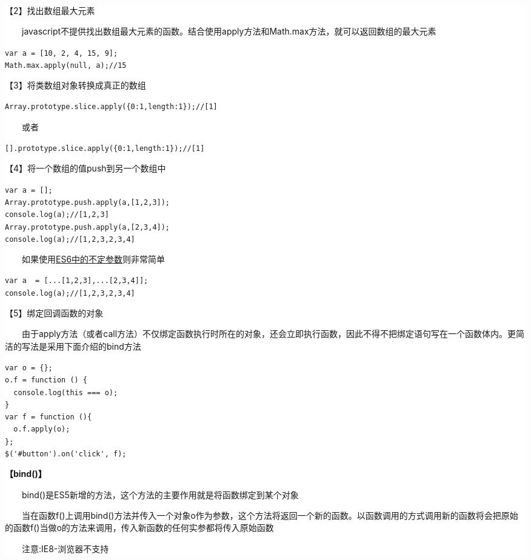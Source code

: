 【2】找出数组最大元素

&emsp;&emsp;javascript不提供找出数组最大元素的函数。结合使用apply方法和Math.max方法，就可以返回数组的最大元素

```
var a = [10, 2, 4, 15, 9];
Math.max.apply(null, a);//15
```

【3】将类数组对象转换成真正的数组

```
Array.prototype.slice.apply({0:1,length:1});//[1]
```

&emsp;&emsp;或者

```
[].prototype.slice.apply({0:1,length:1});//[1]
```

【4】将一个数组的值push到另一个数组中

```
var a = [];
Array.prototype.push.apply(a,[1,2,3]);
console.log(a);//[1,2,3]
Array.prototype.push.apply(a,[2,3,4]);
console.log(a);//[1,2,3,2,3,4]
```

&emsp;&emsp;如果使用[ES6中的不定参数](http://www.cnblogs.com/xiaohuochai/p/7235658.html#anchor2)则非常简单

```
var a  = [...[1,2,3],...[2,3,4]];
console.log(a);//[1,2,3,2,3,4]
```

【5】绑定回调函数的对象

&emsp;&emsp;由于apply方法（或者call方法）不仅绑定函数执行时所在的对象，还会立即执行函数，因此不得不把绑定语句写在一个函数体内。更简洁的写法是采用下面介绍的bind方法

```
var o = {};
o.f = function () {
  console.log(this === o);
}
var f = function (){
  o.f.apply(o);
};
$('#button').on('click', f);
```

**【bind()】**

&emsp;&emsp;bind()是ES5新增的方法，这个方法的主要作用就是将函数绑定到某个对象&nbsp;

&emsp;&emsp;当在函数f()上调用bind()方法并传入一个对象o作为参数，这个方法将返回一个新的函数。以函数调用的方式调用新的函数将会把原始的函数f()当做o的方法来调用，传入新函数的任何实参都将传入原始函数

&emsp;&emsp;注意:IE8-浏览器不支持
